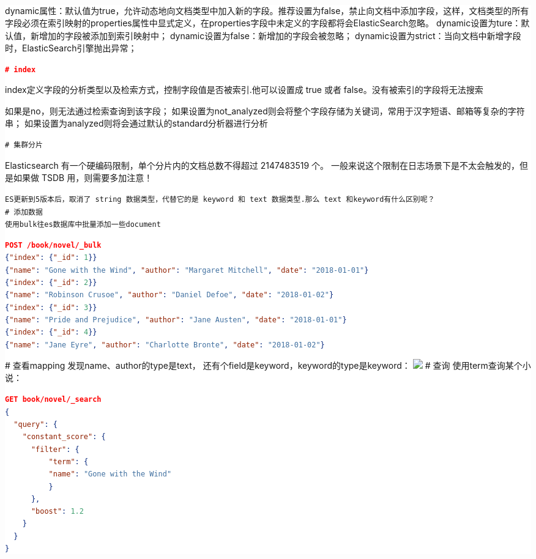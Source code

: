 dynamic属性：默认值为true，允许动态地向文档类型中加入新的字段。推荐设置为false，禁止向文档中添加字段，这样，文档类型的所有字段必须在索引映射的properties属性中显式定义，在properties字段中未定义的字段都将会ElasticSearch忽略。
dynamic设置为ture：默认值，新增加的字段被添加到索引映射中；
dynamic设置为false：新增加的字段会被忽略；
dynamic设置为strict：当向文档中新增字段时，ElasticSearch引擎抛出异常；

```json
# index
```

index定义字段的分析类型以及检索方式，控制字段值是否被索引.他可以设置成 true 或者 false。没有被索引的字段将无法搜索

如果是no，则无法通过检索查询到该字段；
如果设置为not_analyzed则会将整个字段存储为关键词，常用于汉字短语、邮箱等复杂的字符串；
如果设置为analyzed则将会通过默认的standard分析器进行分析

```
# 集群分片
```

Elasticsearch 有一个硬编码限制，单个分片内的文档总数不得超过 2147483519 个。
一般来说这个限制在日志场景下是不太会触发的，但是如果做 TSDB 用，则需要多加注意！

```
ES更新到5版本后，取消了 string 数据类型，代替它的是 keyword 和 text 数据类型.那么 text 和keyword有什么区别呢？
# 添加数据
使用bulk往es数据库中批量添加一些document
```

```json
POST /book/novel/_bulk
{"index": {"_id": 1}}
{"name": "Gone with the Wind", "author": "Margaret Mitchell", "date": "2018-01-01"}
{"index": {"_id": 2}}
{"name": "Robinson Crusoe", "author": "Daniel Defoe", "date": "2018-01-02"}
{"index": {"_id": 3}}
{"name": "Pride and Prejudice", "author": "Jane Austen", "date": "2018-01-01"}
{"index": {"_id": 4}}
{"name": "Jane Eyre", "author": "Charlotte Bronte", "date": "2018-01-02"}
```


\# 查看mapping 发现name、author的type是text， 还有个field是keyword，keyword的type是keyword： ![](https://img2018.cnblogs.com/blog/794174/202001/794174-20200110173842134-130158795.png) # 查询 使用term查询某个小说：

```json
GET book/novel/_search
{
  "query": {
    "constant_score": {
      "filter": {
          "term": {
          "name": "Gone with the Wind"
          }
      },
      "boost": 1.2
    }
  }
}
```
